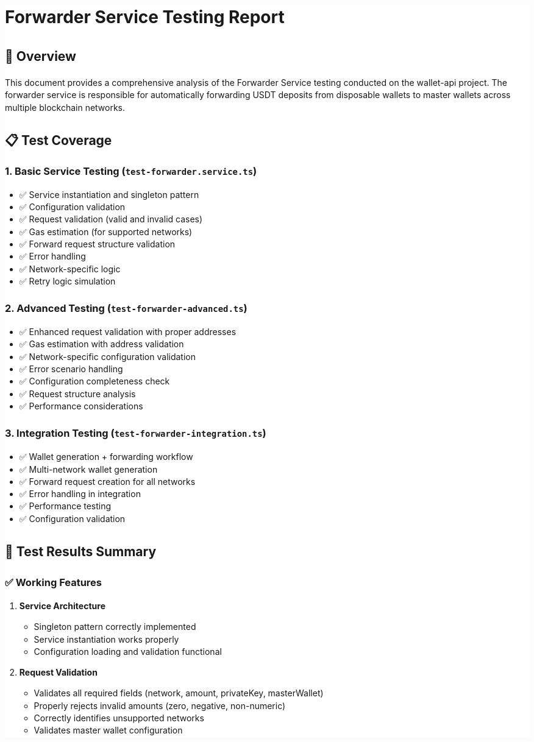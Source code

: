 # Forwarder Service Testing Report

## 🚀 Overview

This document provides a comprehensive analysis of the Forwarder Service testing conducted on the wallet-api project. The forwarder service is responsible for automatically forwarding USDT deposits from disposable wallets to master wallets across multiple blockchain networks.

## 📋 Test Coverage

### 1. Basic Service Testing (`test-forwarder.service.ts`)
- ✅ Service instantiation and singleton pattern
- ✅ Configuration validation
- ✅ Request validation (valid and invalid cases)
- ✅ Gas estimation (for supported networks)
- ✅ Forward request structure validation
- ✅ Error handling
- ✅ Network-specific logic
- ✅ Retry logic simulation

### 2. Advanced Testing (`test-forwarder-advanced.ts`)
- ✅ Enhanced request validation with proper addresses
- ✅ Gas estimation with address validation
- ✅ Network-specific configuration validation
- ✅ Error scenario handling
- ✅ Configuration completeness check
- ✅ Request structure analysis
- ✅ Performance considerations

### 3. Integration Testing (`test-forwarder-integration.ts`)
- ✅ Wallet generation + forwarding workflow
- ✅ Multi-network wallet generation
- ✅ Forward request creation for all networks
- ✅ Error handling in integration
- ✅ Performance testing
- ✅ Configuration validation

## 🔧 Test Results Summary

### ✅ Working Features

1. **Service Architecture**
   - Singleton pattern correctly implemented
   - Service instantiation works properly
   - Configuration loading and validation functional

2. **Request Validation**
   - Validates all required fields (network, amount, privateKey, masterWallet)
   - Properly rejects invalid amounts (zero, negative, non-numeric)
   - Correctly identifies unsupported networks
   - Validates master wallet configuration
